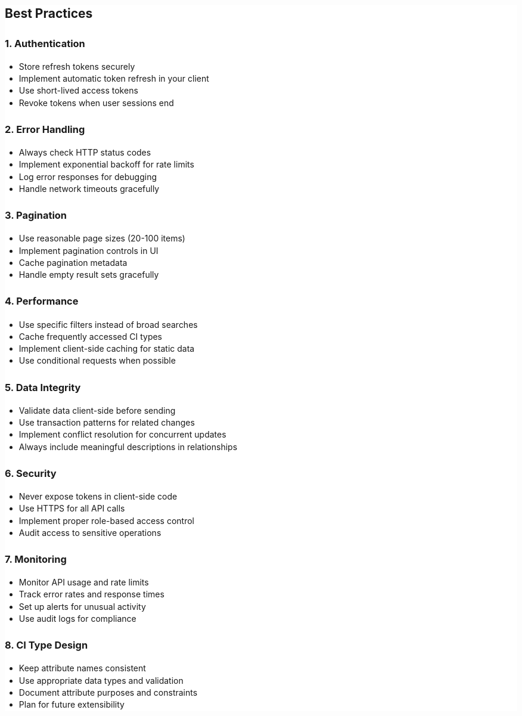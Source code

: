 ## Best Practices

### 1. Authentication
- Store refresh tokens securely
- Implement automatic token refresh in your client
- Use short-lived access tokens
- Revoke tokens when user sessions end

### 2. Error Handling
- Always check HTTP status codes
- Implement exponential backoff for rate limits
- Log error responses for debugging
- Handle network timeouts gracefully

### 3. Pagination
- Use reasonable page sizes (20-100 items)
- Implement pagination controls in UI
- Cache pagination metadata
- Handle empty result sets gracefully

### 4. Performance
- Use specific filters instead of broad searches
- Cache frequently accessed CI types
- Implement client-side caching for static data
- Use conditional requests when possible

### 5. Data Integrity
- Validate data client-side before sending
- Use transaction patterns for related changes
- Implement conflict resolution for concurrent updates
- Always include meaningful descriptions in relationships

### 6. Security
- Never expose tokens in client-side code
- Use HTTPS for all API calls
- Implement proper role-based access control
- Audit access to sensitive operations

### 7. Monitoring
- Monitor API usage and rate limits
- Track error rates and response times
- Set up alerts for unusual activity
- Use audit logs for compliance

### 8. CI Type Design
- Keep attribute names consistent
- Use appropriate data types and validation
- Document attribute purposes and constraints
- Plan for future extensibility
